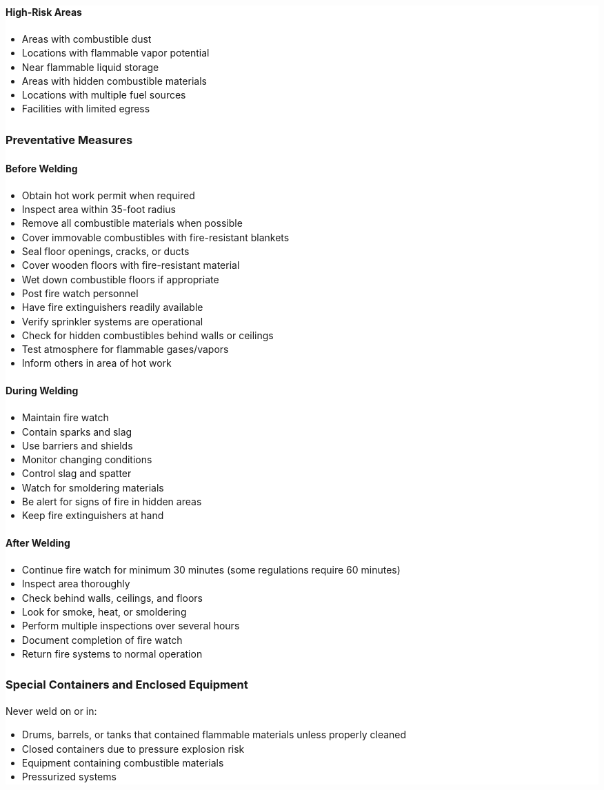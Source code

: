 #### High-Risk Areas
- Areas with combustible dust
- Locations with flammable vapor potential
- Near flammable liquid storage
- Areas with hidden combustible materials
- Locations with multiple fuel sources
- Facilities with limited egress

### Preventative Measures

#### Before Welding
- Obtain hot work permit when required
- Inspect area within 35-foot radius
- Remove all combustible materials when possible
- Cover immovable combustibles with fire-resistant blankets
- Seal floor openings, cracks, or ducts
- Cover wooden floors with fire-resistant material
- Wet down combustible floors if appropriate
- Post fire watch personnel
- Have fire extinguishers readily available
- Verify sprinkler systems are operational
- Check for hidden combustibles behind walls or ceilings
- Test atmosphere for flammable gases/vapors
- Inform others in area of hot work

#### During Welding
- Maintain fire watch
- Contain sparks and slag
- Use barriers and shields
- Monitor changing conditions
- Control slag and spatter
- Watch for smoldering materials
- Be alert for signs of fire in hidden areas
- Keep fire extinguishers at hand

#### After Welding
- Continue fire watch for minimum 30 minutes (some regulations require 60 minutes)
- Inspect area thoroughly
- Check behind walls, ceilings, and floors
- Look for smoke, heat, or smoldering
- Perform multiple inspections over several hours
- Document completion of fire watch
- Return fire systems to normal operation

### Special Containers and Enclosed Equipment

Never weld on or in:
- Drums, barrels, or tanks that contained flammable materials unless properly cleaned
- Closed containers due to pressure explosion risk
- Equipment containing combustible materials
- Pressurized systems
